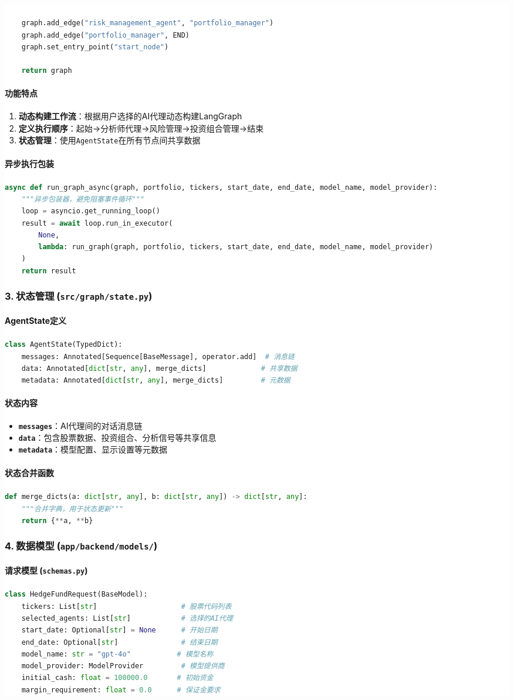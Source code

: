 ```python
    
    graph.add_edge("risk_management_agent", "portfolio_manager")
    graph.add_edge("portfolio_manager", END)
    graph.set_entry_point("start_node")
    
    return graph
```

#### 功能特点
1. **动态构建工作流**：根据用户选择的AI代理动态构建LangGraph
2. **定义执行顺序**：起始→分析师代理→风险管理→投资组合管理→结束
3. **状态管理**：使用`AgentState`在所有节点间共享数据

#### 异步执行包装
```python
async def run_graph_async(graph, portfolio, tickers, start_date, end_date, model_name, model_provider):
    """异步包装器，避免阻塞事件循环"""
    loop = asyncio.get_running_loop()
    result = await loop.run_in_executor(
        None, 
        lambda: run_graph(graph, portfolio, tickers, start_date, end_date, model_name, model_provider)
    )
    return result
```

### 3. 状态管理 (`src/graph/state.py`)

#### AgentState定义
```python
class AgentState(TypedDict):
    messages: Annotated[Sequence[BaseMessage], operator.add]  # 消息链
    data: Annotated[dict[str, any], merge_dicts]             # 共享数据
    metadata: Annotated[dict[str, any], merge_dicts]         # 元数据
```

#### 状态内容
- **`messages`**：AI代理间的对话消息链
- **`data`**：包含股票数据、投资组合、分析信号等共享信息
- **`metadata`**：模型配置、显示设置等元数据

#### 状态合并函数
```python
def merge_dicts(a: dict[str, any], b: dict[str, any]) -> dict[str, any]:
    """合并字典，用于状态更新"""
    return {**a, **b}
```

### 4. 数据模型 (`app/backend/models/`)

#### 请求模型 (`schemas.py`)
```python
class HedgeFundRequest(BaseModel):
    tickers: List[str]                    # 股票代码列表
    selected_agents: List[str]            # 选择的AI代理
    start_date: Optional[str] = None      # 开始日期
    end_date: Optional[str]               # 结束日期
    model_name: str = "gpt-4o"           # 模型名称
    model_provider: ModelProvider         # 模型提供商
    initial_cash: float = 100000.0       # 初始资金
    margin_requirement: float = 0.0      # 保证金要求
```
